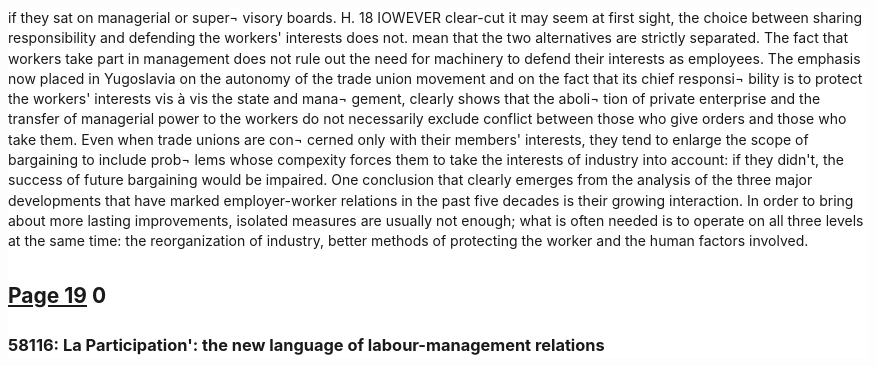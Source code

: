 if they sat on managerial or super¬
visory boards.
H.
18
IOWEVER clear-cut it may
seem at first sight, the choice between
sharing responsibility and defending
the workers' interests does not. mean
that the two alternatives are strictly
separated. The fact that workers take
part in management does not rule out
the need for machinery to defend their
interests as employees. The emphasis
now placed in Yugoslavia on the
autonomy of the trade union movement
and on the fact that its chief responsi¬
bility is to protect the workers'
interests vis à vis the state and mana¬
gement, clearly shows that the aboli¬
tion of private enterprise and the
transfer of managerial power to the
workers do not necessarily exclude
conflict between those who give
orders and those who take them.
Even when trade unions are con¬
cerned only with their members'
interests, they tend to enlarge the
scope of bargaining to include prob¬
lems whose compexity forces them
to take the interests of industry into
account: if they didn't, the success of
future bargaining would be impaired.
One conclusion that clearly emerges
from the analysis of the three major
developments that have marked
employer-worker relations in the
past five decades is their growing
interaction. In order to bring about
more lasting improvements, isolated
measures are usually not enough; what
is often needed is to operate on all
three levels at the same time: the
reorganization of industry, better
methods of protecting the worker and
the human factors involved.

## [Page 19](https://demo.humlab.umu.se/courier/078245engo.pdf#page=19) 0

### 58116: La Participation': the new language of labour-management relations

